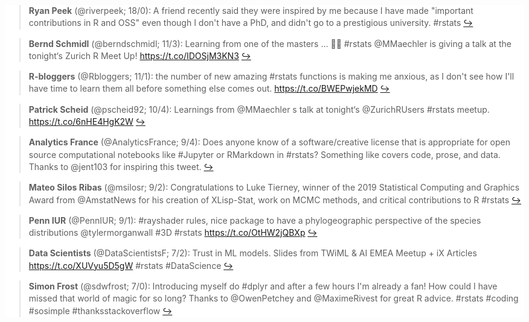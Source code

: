 


> **Ryan Peek** (@riverpeek; 18/0): A friend recently said they were inspired by me because I have made "important contributions in R and OSS" even though I don't have a PhD, and didn't go to a prestigious university.
#rstats  [&#8618;](https://twitter.com/dataandme/status/1070377051448897536)




> **Bernd Schmidl** (@berndschmidl; 11/3): Learning from one of the masters ... 💪🏽 #rstats @MMaechler is giving a talk at the tonight‘s Zurich R Meet Up! https://t.co/IDOSjM3KN3  [&#8618;](https://twitter.com/dataandme/status/1070380266143784960)




> **R-bloggers** (@Rbloggers; 11/1): the number of new amazing #rstats functions is making me anxious, as I don't see how I'll have time to learn them all before something else comes out. https://t.co/BWEPwjekMD  [&#8618;](https://twitter.com/dataandme/status/1070389070763839488)




> **Patrick Scheid** (@pscheid92; 10/4): Learnings from @MMaechler s talk at tonight‘s @ZurichRUsers #rstats meetup. https://t.co/6nHE4HgK2W  [&#8618;](https://twitter.com/dataandme/status/1070386315655610368)




> **Analytics France** (@AnalyticsFrance; 9/4): Does anyone know of a software/creative license that is appropriate for open source computational notebooks like #Jupyter or RMarkdown in #rstats? Something like covers code, prose, and data. Thanks to @jent103 for inspiring this tweet.  [&#8618;](https://twitter.com/dataandme/status/1070392365825839105)




> **Mateo Silos Ribas** (@msilosr; 9/2): Congratulations to Luke Tierney, winner of the 2019 Statistical Computing and Graphics Award from @AmstatNews for his creation of XLisp-Stat, work on MCMC methods, and critical contributions to R  #rstats  [&#8618;](https://twitter.com/dataandme/status/1070412947522912256)




> **Penn IUR** (@PennIUR; 9/1): #rayshader rules, nice package to have a phylogeographic perspective of the species distributions @tylermorganwall #3D #rstats https://t.co/OtHW2jQBXp  [&#8618;](https://twitter.com/dataandme/status/1070389700576374785)




> **Data Scientists** (@DataScientistsF; 7/2): Trust in ML models. Slides from TWiML &amp; AI EMEA Meetup + iX Articles https://t.co/XUVyu5D5gW #rstats #DataScience  [&#8618;](https://twitter.com/dataandme/status/1070416317713448965)




> **Simon Frost** (@sdwfrost; 7/0): Introducing myself do #dplyr and after a few hours I'm already a fan! How could I have missed that world of magic for so long?  Thanks to @OwenPetchey and @MaximeRivest for great R advice. #rstats #coding #sosimple #thanksstackoverflow  [&#8618;](https://twitter.com/dataandme/status/1070413149134827531)
